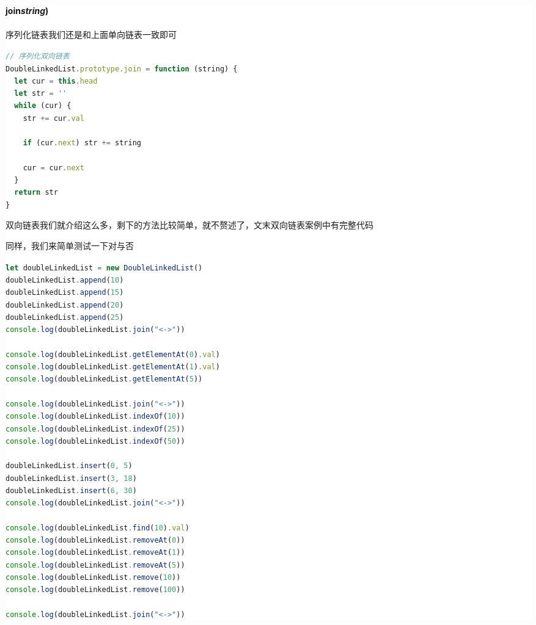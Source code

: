 

#### join*string*)

序列化链表我们还是和上面单向链表一致即可

```js
// 序列化双向链表
DoubleLinkedList.prototype.join = function (string) {
  let cur = this.head
  let str = ''
  while (cur) {
    str += cur.val

    if (cur.next) str += string

    cur = cur.next
  }
  return str
}
```

双向链表我们就介绍这么多，剩下的方法比较简单，就不赘述了，文末双向链表案例中有完整代码

同样，我们来简单测试一下对与否

```js
let doubleLinkedList = new DoubleLinkedList()
doubleLinkedList.append(10)
doubleLinkedList.append(15)
doubleLinkedList.append(20)
doubleLinkedList.append(25)
console.log(doubleLinkedList.join("<->"))

console.log(doubleLinkedList.getElementAt(0).val)
console.log(doubleLinkedList.getElementAt(1).val)
console.log(doubleLinkedList.getElementAt(5))

console.log(doubleLinkedList.join("<->"))
console.log(doubleLinkedList.indexOf(10))
console.log(doubleLinkedList.indexOf(25))
console.log(doubleLinkedList.indexOf(50))

doubleLinkedList.insert(0, 5)
doubleLinkedList.insert(3, 18)
doubleLinkedList.insert(6, 30)
console.log(doubleLinkedList.join("<->"))

console.log(doubleLinkedList.find(10).val)
console.log(doubleLinkedList.removeAt(0))
console.log(doubleLinkedList.removeAt(1))
console.log(doubleLinkedList.removeAt(5))
console.log(doubleLinkedList.remove(10))
console.log(doubleLinkedList.remove(100))

console.log(doubleLinkedList.join("<->"))
```
